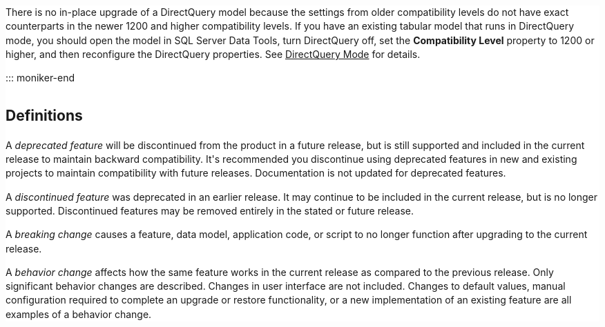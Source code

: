 There is no in-place upgrade of a DirectQuery model because the settings from older compatibility levels do not have exact counterparts in the newer 1200 and higher compatibility levels. If you have an existing tabular model that runs in DirectQuery mode, you should open the model in SQL Server Data Tools, turn DirectQuery off, set the **Compatibility Level** property to 1200 or higher, and then reconfigure the DirectQuery properties. See [DirectQuery Mode](../analysis-services/tabular-models/directquery-mode-ssas-tabular.md) for details.

::: moniker-end

## Definitions

A *deprecated feature* will be discontinued from the product in a future release, but is still supported and included in the current release to maintain backward compatibility. It's recommended you discontinue using deprecated features in new and existing projects to maintain compatibility with future releases. Documentation is not updated for deprecated features.

A *discontinued feature* was deprecated in an earlier release. It may continue to be included in the current release, but is no longer supported. Discontinued features may be removed entirely in the stated or future release.

A *breaking change* causes a feature, data model, application code, or script to no longer function after upgrading to the current release.

A *behavior change* affects how the same feature works in the current release as compared to the previous release. Only significant behavior changes are described. Changes in  user interface are not included. Changes to  default values, manual configuration required to complete an upgrade or restore functionality, or a new implementation of an existing feature are all examples of a behavior change.

